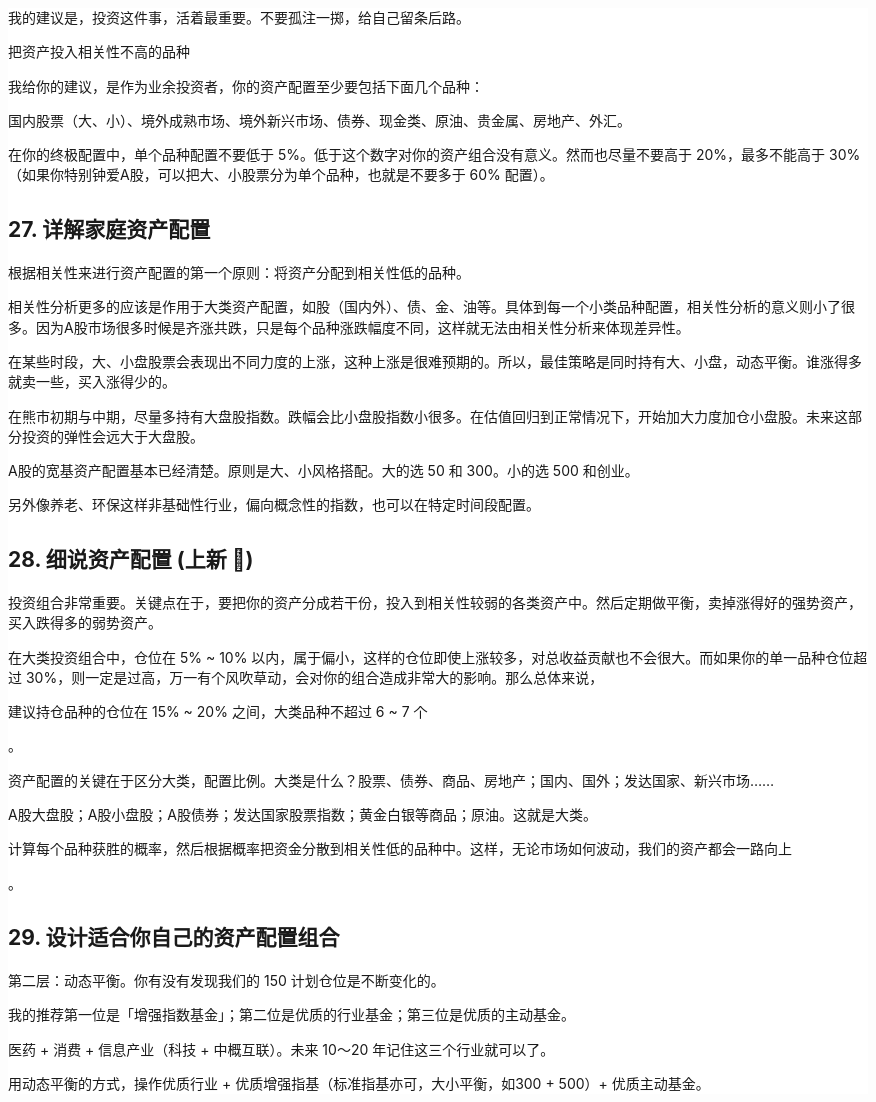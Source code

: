 我的建议是，投资这件事，活着最重要。不要孤注一掷，给自己留条后路。
 
把资产投入相关性不高的品种
 
我给你的建议，是作为业余投资者，你的资产配置至少要包括下面几个品种：
 
国内股票（大、小）、境外成熟市场、境外新兴市场、债券、现金类、原油、贵金属、房地产、外汇。
 
在你的终极配置中，单个品种配置不要低于 5%。低于这个数字对你的资产组合没有意义。然而也尽量不要高于 20%，最多不能高于 30%（如果你特别钟爱A股，可以把大、小股票分为单个品种，也就是不要多于 60% 配置）。
 
## 27. 详解家庭资产配置
 
根据相关性来进行资产配置的第一个原则：将资产分配到相关性低的品种。
 
相关性分析更多的应该是作用于大类资产配置，如股（国内外）、债、金、油等。具体到每一个小类品种配置，相关性分析的意义则小了很多。因为A股市场很多时候是齐涨共跌，只是每个品种涨跌幅度不同，这样就无法由相关性分析来体现差异性。
 

 
在某些时段，大、小盘股票会表现出不同力度的上涨，这种上涨是很难预期的。所以，最佳策略是同时持有大、小盘，动态平衡。谁涨得多就卖一些，买入涨得少的。
 
在熊市初期与中期，尽量多持有大盘股指数。跌幅会比小盘股指数小很多。在估值回归到正常情况下，开始加大力度加仓小盘股。未来这部分投资的弹性会远大于大盘股。
 
A股的宽基资产配置基本已经清楚。原则是大、小风格搭配。大的选 50 和 300。小的选 500 和创业。
 
另外像养老、环保这样非基础性行业，偏向概念性的指数，也可以在特定时间段配置。
 
## 28. 细说资产配置 (上新 🌟)
 
投资组合非常重要。关键点在于，要把你的资产分成若干份，投入到相关性较弱的各类资产中。然后定期做平衡，卖掉涨得好的强势资产，买入跌得多的弱势资产。
 
在大类投资组合中，仓位在 5% ~ 10% 以内，属于偏小，这样的仓位即使上涨较多，对总收益贡献也不会很大。而如果你的单一品种仓位超过 30%，则一定是过高，万一有个风吹草动，会对你的组合造成非常大的影响。那么总体来说，
 
建议持仓品种的仓位在 15% ~ 20% 之间，大类品种不超过 6 ~ 7 个
 
。
 
资产配置的关键在于区分大类，配置比例。大类是什么？股票、债券、商品、房地产；国内、国外；发达国家、新兴市场……
 
A股大盘股；A股小盘股；A股债券；发达国家股票指数；黄金白银等商品；原油。这就是大类。
 
计算每个品种获胜的概率，然后根据概率把资金分散到相关性低的品种中。这样，无论市场如何波动，我们的资产都会一路向上
 
。
 
## 29. 设计适合你自己的资产配置组合
 

 
第二层：动态平衡。你有没有发现我们的 150 计划仓位是不断变化的。
 

 
我的推荐第一位是「增强指数基金」；第二位是优质的行业基金；第三位是优质的主动基金。
 
医药 + 消费 + 信息产业（科技 + 中概互联）。未来 10～20 年记住这三个行业就可以了。
 

 
用动态平衡的方式，操作优质行业 + 优质增强指基（标准指基亦可，大小平衡，如300 + 500）+ 优质主动基金。
 